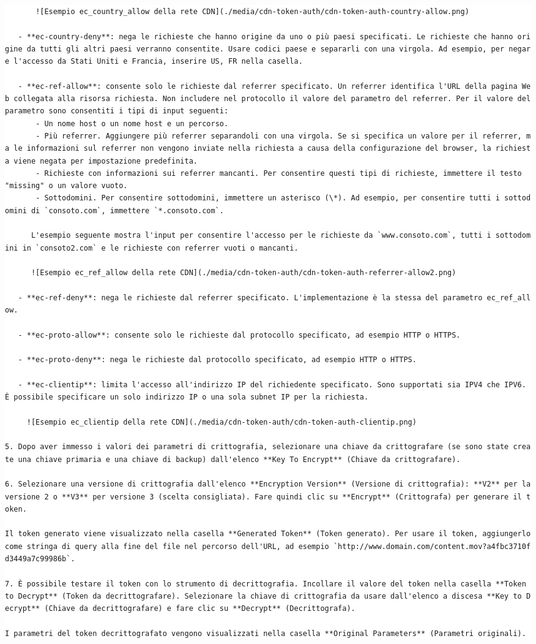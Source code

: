            ![Esempio ec_country_allow della rete CDN](./media/cdn-token-auth/cdn-token-auth-country-allow.png)

       - **ec-country-deny**: nega le richieste che hanno origine da uno o più paesi specificati. Le richieste che hanno origine da tutti gli altri paesi verranno consentite. Usare codici paese e separarli con una virgola. Ad esempio, per negare l'accesso da Stati Uniti e Francia, inserire US, FR nella casella.
    
       - **ec-ref-allow**: consente solo le richieste dal referrer specificato. Un referrer identifica l'URL della pagina Web collegata alla risorsa richiesta. Non includere nel protocollo il valore del parametro del referrer. Per il valore del parametro sono consentiti i tipi di input seguenti:
           - Un nome host o un nome host e un percorso.
           - Più referrer. Aggiungere più referrer separandoli con una virgola. Se si specifica un valore per il referrer, ma le informazioni sul referrer non vengono inviate nella richiesta a causa della configurazione del browser, la richiesta viene negata per impostazione predefinita. 
           - Richieste con informazioni sui referrer mancanti. Per consentire questi tipi di richieste, immettere il testo "missing" o un valore vuoto. 
           - Sottodomini. Per consentire sottodomini, immettere un asterisco (\*). Ad esempio, per consentire tutti i sottodomini di `consoto.com`, immettere `*.consoto.com`. 
           
          L'esempio seguente mostra l'input per consentire l'accesso per le richieste da `www.consoto.com`, tutti i sottodomini in `consoto2.com` e le richieste con referrer vuoti o mancanti.
        
          ![Esempio ec_ref_allow della rete CDN](./media/cdn-token-auth/cdn-token-auth-referrer-allow2.png)
    
       - **ec-ref-deny**: nega le richieste dal referrer specificato. L'implementazione è la stessa del parametro ec_ref_allow.
         
       - **ec-proto-allow**: consente solo le richieste dal protocollo specificato, ad esempio HTTP o HTTPS.
            
       - **ec-proto-deny**: nega le richieste dal protocollo specificato, ad esempio HTTP o HTTPS.
    
       - **ec-clientip**: limita l'accesso all'indirizzo IP del richiedente specificato. Sono supportati sia IPV4 che IPV6. È possibile specificare un solo indirizzo IP o una sola subnet IP per la richiesta.
            
         ![Esempio ec_clientip della rete CDN](./media/cdn-token-auth/cdn-token-auth-clientip.png)

    5. Dopo aver immesso i valori dei parametri di crittografia, selezionare una chiave da crittografare (se sono state create una chiave primaria e una chiave di backup) dall'elenco **Key To Encrypt** (Chiave da crittografare).
    
    6. Selezionare una versione di crittografia dall'elenco **Encryption Version** (Versione di crittografia): **V2** per la versione 2 o **V3** per versione 3 (scelta consigliata). Fare quindi clic su **Encrypt** (Crittografa) per generare il token.

    Il token generato viene visualizzato nella casella **Generated Token** (Token generato). Per usare il token, aggiungerlo come stringa di query alla fine del file nel percorso dell'URL, ad esempio `http://www.domain.com/content.mov?a4fbc3710fd3449a7c99986b`.
        
    7. È possibile testare il token con lo strumento di decrittografia. Incollare il valore del token nella casella **Token to Decrypt** (Token da decrittografare). Selezionare la chiave di crittografia da usare dall'elenco a discesa **Key to Decrypt** (Chiave da decrittografare) e fare clic su **Decrypt** (Decrittografa).

    I parametri del token decrittografato vengono visualizzati nella casella **Original Parameters** (Parametri originali).
